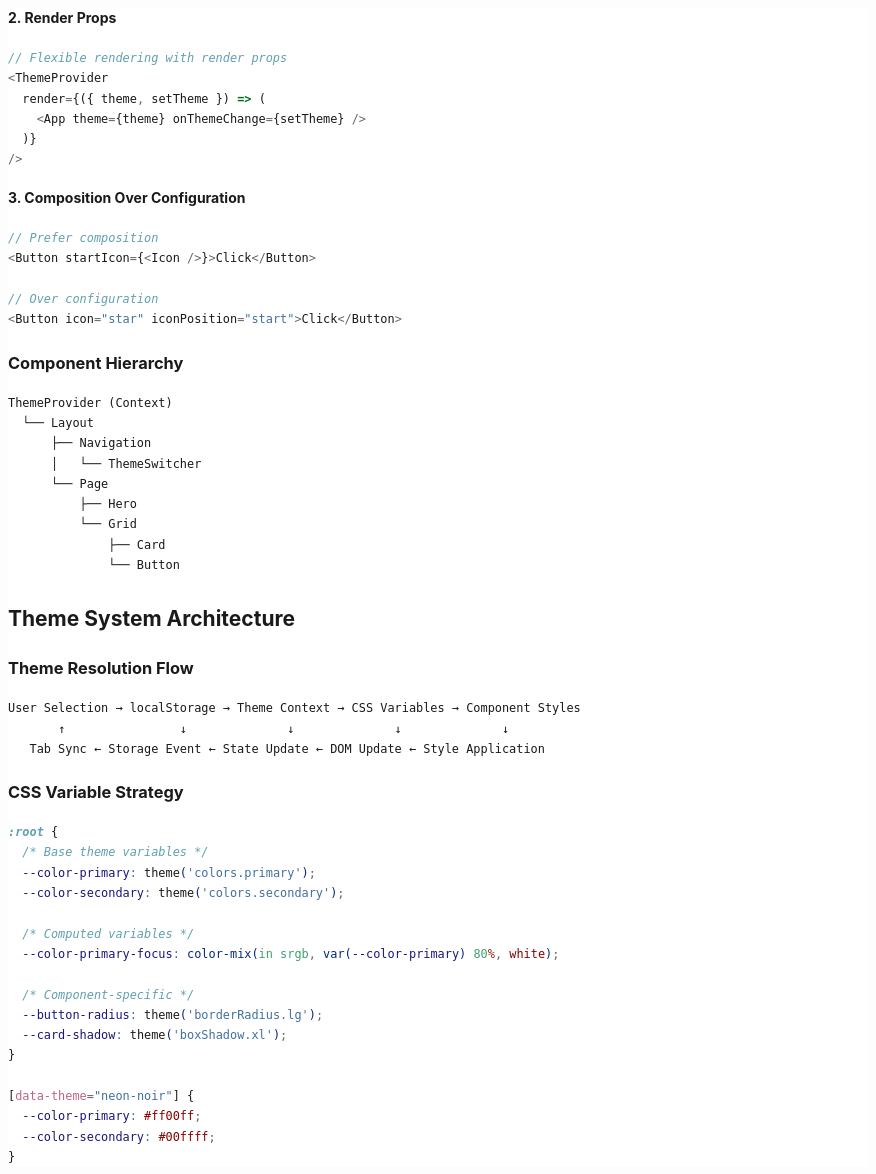 #### 2. Render Props
```typescript
// Flexible rendering with render props
<ThemeProvider
  render={({ theme, setTheme }) => (
    <App theme={theme} onThemeChange={setTheme} />
  )}
/>
```

#### 3. Composition Over Configuration
```typescript
// Prefer composition
<Button startIcon={<Icon />}>Click</Button>

// Over configuration
<Button icon="star" iconPosition="start">Click</Button>
```

### Component Hierarchy

```
ThemeProvider (Context)
  └── Layout
      ├── Navigation
      │   └── ThemeSwitcher
      └── Page
          ├── Hero
          └── Grid
              ├── Card
              └── Button
```

## Theme System Architecture

### Theme Resolution Flow

```
User Selection → localStorage → Theme Context → CSS Variables → Component Styles
       ↑                ↓              ↓              ↓              ↓
   Tab Sync ← Storage Event ← State Update ← DOM Update ← Style Application
```

### CSS Variable Strategy

```css
:root {
  /* Base theme variables */
  --color-primary: theme('colors.primary');
  --color-secondary: theme('colors.secondary');
  
  /* Computed variables */
  --color-primary-focus: color-mix(in srgb, var(--color-primary) 80%, white);
  
  /* Component-specific */
  --button-radius: theme('borderRadius.lg');
  --card-shadow: theme('boxShadow.xl');
}

[data-theme="neon-noir"] {
  --color-primary: #ff00ff;
  --color-secondary: #00ffff;
}
```
